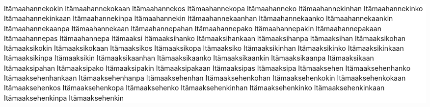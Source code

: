 Itämaahannekokin
Itämaahannekokaan
Itämaahannekos
Itämaahannekopa
Itämaahanneko
Itämaahannekinhan
Itämaahannekinko
Itämaahannekinkaan
Itämaahannekinpa
Itämaahannekin
Itämaahannekaanhan
Itämaahannekaanko
Itämaahannekaankin
Itämaahannekaanpa
Itämaahannekaan
Itämaahannepahan
Itämaahannepako
Itämaahannepakin
Itämaahannepakaan
Itämaahannepas
Itämaahannepa
Itämaaksi
Itämaaksihanko
Itämaaksihankaan
Itämaaksihanpa
Itämaaksihan
Itämaaksikohan
Itämaaksikokin
Itämaaksikokaan
Itämaaksikos
Itämaaksikopa
Itämaaksiko
Itämaaksikinhan
Itämaaksikinko
Itämaaksikinkaan
Itämaaksikinpa
Itämaaksikin
Itämaaksikaanhan
Itämaaksikaanko
Itämaaksikaankin
Itämaaksikaanpa
Itämaaksikaan
Itämaaksipahan
Itämaaksipako
Itämaaksipakin
Itämaaksipakaan
Itämaaksipas
Itämaaksipa
Itämaaksehen
Itämaaksehenhanko
Itämaaksehenhankaan
Itämaaksehenhanpa
Itämaaksehenhan
Itämaaksehenkohan
Itämaaksehenkokin
Itämaaksehenkokaan
Itämaaksehenkos
Itämaaksehenkopa
Itämaaksehenko
Itämaaksehenkinhan
Itämaaksehenkinko
Itämaaksehenkinkaan
Itämaaksehenkinpa
Itämaaksehenkin